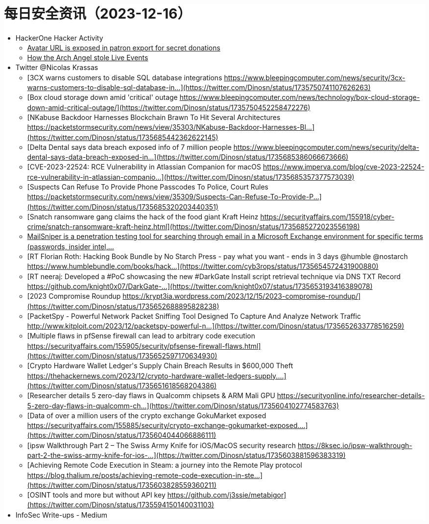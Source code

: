 # 每日安全资讯（2023-12-16）

- HackerOne Hacker Activity
  - [Avatar URL is exposed in patron export for secret donations](https://hackerone.com/reports/2286764)
  - [How the Arch Angel stole Live Events](https://hackerone.com/reports/2285198)
- Twitter @Nicolas Krassas
  - [3CX warns customers to disable SQL database integrations https://www.bleepingcomputer.com/news/security/3cx-warns-customers-to-disable-sql-database-in...](https://twitter.com/Dinosn/status/1735750741107626263)
  - [Box cloud storage down amid 'critical' outage https://www.bleepingcomputer.com/news/technology/box-cloud-storage-down-amid-critical-outage/](https://twitter.com/Dinosn/status/1735750452258472276)
  - [NKabuse Backdoor Harnesses Blockchain Brawn To Hit Several Architectures https://packetstormsecurity.com/news/view/35303/NKabuse-Backdoor-Harnesses-Bl...](https://twitter.com/Dinosn/status/1735685442362622145)
  - [Delta Dental says data breach exposed info of 7 million people https://www.bleepingcomputer.com/news/security/delta-dental-says-data-breach-exposed-in...](https://twitter.com/Dinosn/status/1735685386066673666)
  - [CVE-2023-22524: RCE Vulnerability in Atlassian Companion for macOS https://www.imperva.com/blog/cve-2023-22524-rce-vulnerability-in-atlassian-companio...](https://twitter.com/Dinosn/status/1735685357377573039)
  - [Suspects Can Refuse To Provide Phone Passcodes To Police, Court Rules https://packetstormsecurity.com/news/view/35309/Suspects-Can-Refuse-To-Provide-P...](https://twitter.com/Dinosn/status/1735685320203440351)
  - [Snatch ransomware gang claims the hack of the food giant Kraft Heinz https://securityaffairs.com/155918/cyber-crime/snatch-ransomware-kraft-heinz.html](https://twitter.com/Dinosn/status/1735685272023556198)
  - [MailSniper is a penetration testing tool for searching through email in a Microsoft Exchange environment for specific terms (passwords, insider intel,...](https://twitter.com/Dinosn/status/1735683351736942953)
  - [RT Florian Roth: Hacking Book Bundle by No Starch Press - pay what you want - ends in 3 days @humble @nostarch https://www.humblebundle.com/books/hack...](https://twitter.com/cyb3rops/status/1735654572431900880)
  - [RT neeraj: Developed a #PoC showcasing the new #DarkGate Install script retrieval technique via DNS TXT Record https://github.com/knight0x07/DarkGate-...](https://twitter.com/knight0x07/status/1735653193416389078)
  - [2023 Compromise Roundup https://krypt3ia.wordpress.com/2023/12/15/2023-compromise-roundup/](https://twitter.com/Dinosn/status/1735652688895828238)
  - [PacketSpy - Powerful Network Packet Sniffing Tool Designed To Capture And Analyze Network Traffic http://www.kitploit.com/2023/12/packetspy-powerful-n...](https://twitter.com/Dinosn/status/1735652633778516259)
  - [Multiple flaws in pfSense firewall can lead to arbitrary code execution https://securityaffairs.com/155905/security/pfsense-firewall-flaws.html](https://twitter.com/Dinosn/status/1735652597170634930)
  - [Crypto Hardware Wallet Ledger's Supply Chain Breach Results in $600,000 Theft https://thehackernews.com/2023/12/crypto-hardware-wallet-ledgers-supply....](https://twitter.com/Dinosn/status/1735651618568204386)
  - [Researcher details 5 zero-day flaws in Qualcomm chipsets & ARM Mali GPU https://securityonline.info/researcher-details-5-zero-day-flaws-in-qualcomm-ch...](https://twitter.com/Dinosn/status/1735604102774583763)
  - [Data of over a million users of the crypto exchange GokuMarket exposed https://securityaffairs.com/155885/security/crypto-exchange-gokumarket-exposed....](https://twitter.com/Dinosn/status/1735604044066886111)
  - [ipsw Walkthrough Part 2 – The Swiss Army Knife for iOS/MacOS security research https://8ksec.io/ipsw-walkthrough-part-2-the-swiss-army-knife-for-ios-...](https://twitter.com/Dinosn/status/1735603881596383319)
  - [Achieving Remote Code Execution in Steam: a journey into the Remote Play protocol https://blog.thalium.re/posts/achieving-remote-code-execution-in-ste...](https://twitter.com/Dinosn/status/1735603828559360211)
  - [OSINT tools and more but without API key https://github.com/j3ssie/metabigor](https://twitter.com/Dinosn/status/1735594150140031103)
- InfoSec Write-ups - Medium